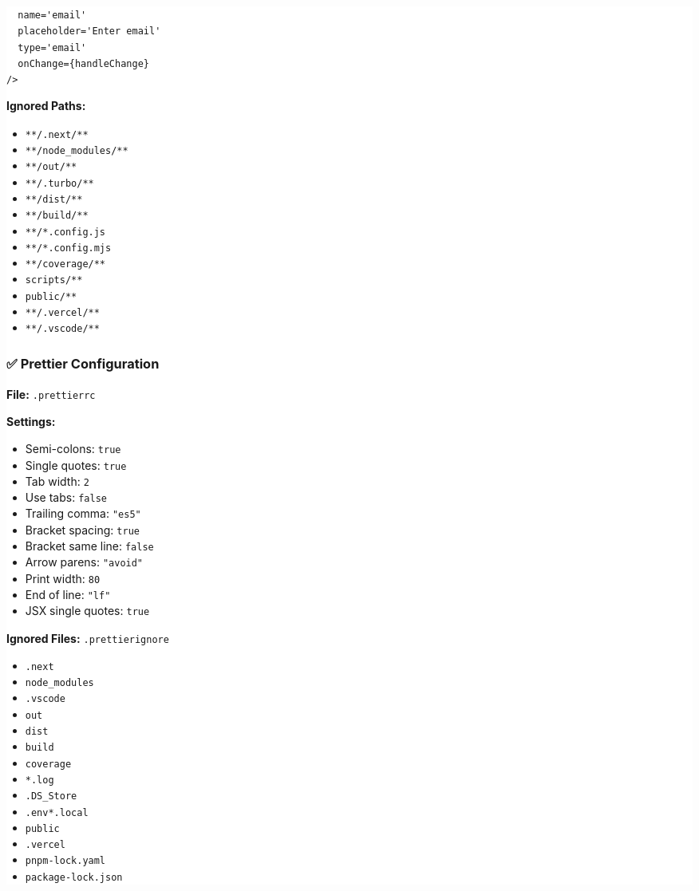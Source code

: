 ```tsx
  name='email'
  placeholder='Enter email'
  type='email'
  onChange={handleChange}
/>
```

**Ignored Paths:**

- `**/.next/**`
- `**/node_modules/**`
- `**/out/**`
- `**/.turbo/**`
- `**/dist/**`
- `**/build/**`
- `**/*.config.js`
- `**/*.config.mjs`
- `**/coverage/**`
- `scripts/**`
- `public/**`
- `**/.vercel/**`
- `**/.vscode/**`

### ✅ Prettier Configuration

**File:** `.prettierrc`

**Settings:**

- Semi-colons: `true`
- Single quotes: `true`
- Tab width: `2`
- Use tabs: `false`
- Trailing comma: `"es5"`
- Bracket spacing: `true`
- Bracket same line: `false`
- Arrow parens: `"avoid"`
- Print width: `80`
- End of line: `"lf"`
- JSX single quotes: `true`

**Ignored Files:** `.prettierignore`

- `.next`
- `node_modules`
- `.vscode`
- `out`
- `dist`
- `build`
- `coverage`
- `*.log`
- `.DS_Store`
- `.env*.local`
- `public`
- `.vercel`
- `pnpm-lock.yaml`
- `package-lock.json`
